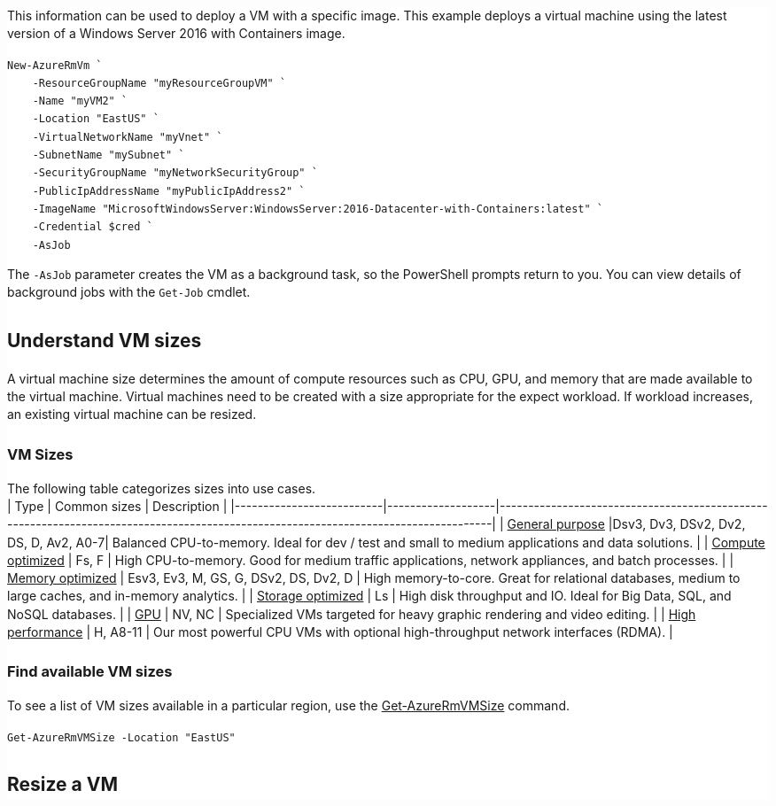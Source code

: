 This information can be used to deploy a VM with a specific image. This example deploys a virtual machine using the latest version of a Windows Server 2016 with Containers image.

```azurepowershell-interactive
New-AzureRmVm `
    -ResourceGroupName "myResourceGroupVM" `
    -Name "myVM2" `
    -Location "EastUS" `
    -VirtualNetworkName "myVnet" `
    -SubnetName "mySubnet" `
    -SecurityGroupName "myNetworkSecurityGroup" `
    -PublicIpAddressName "myPublicIpAddress2" `
    -ImageName "MicrosoftWindowsServer:WindowsServer:2016-Datacenter-with-Containers:latest" `
    -Credential $cred `
    -AsJob
```

The `-AsJob` parameter creates the VM as a background task, so the PowerShell prompts return to you. You can view details of background jobs with the `Get-Job` cmdlet.

## Understand VM sizes

A virtual machine size determines the amount of compute resources such as CPU, GPU, and memory that are made available to the virtual machine. Virtual machines need to be created with a size appropriate for the expect workload. If workload increases, an existing virtual machine can be resized.

### VM Sizes

The following table categorizes sizes into use cases.  
| Type                     | Common sizes           |    Description       |
|--------------------------|-------------------|------------------------------------------------------------------------------------------------------------------------------------|
| [General purpose](sizes-general.md)         |Dsv3, Dv3, DSv2, Dv2, DS, D, Av2, A0-7| Balanced CPU-to-memory. Ideal for dev / test and small to medium applications and data solutions.  |
| [Compute optimized](sizes-compute.md)   | Fs, F             | High CPU-to-memory. Good for medium traffic applications, network appliances, and batch processes.        |
| [Memory optimized](sizes-memory.md)    | Esv3, Ev3, M, GS, G, DSv2, DS, Dv2, D   | High memory-to-core. Great for relational databases, medium to large caches, and in-memory analytics.                 |
| [Storage optimized](sizes-storage.md)      | Ls                | High disk throughput and IO. Ideal for Big Data, SQL, and NoSQL databases.                                                         |
| [GPU](sizes-gpu.md)          | NV, NC            | Specialized VMs targeted for heavy graphic rendering and video editing.       |
| [High performance](sizes-hpc.md) | H, A8-11          | Our most powerful CPU VMs with optional high-throughput network interfaces (RDMA). |

### Find available VM sizes

To see a list of VM sizes available in a particular region, use the [Get-AzureRmVMSize](/powershell/module/azurerm.compute/get-azurermvmsize) command.

```azurepowershell-interactive
Get-AzureRmVMSize -Location "EastUS"
```

## Resize a VM

